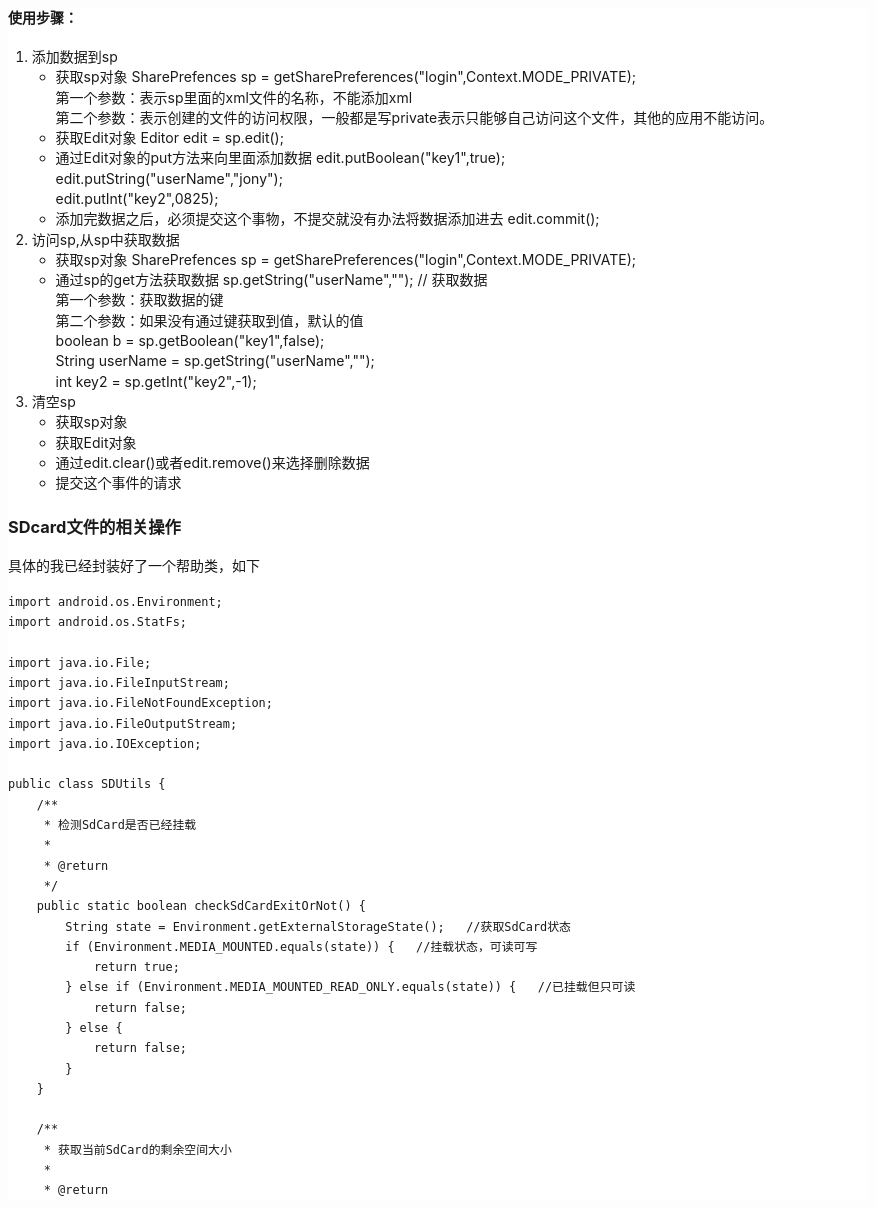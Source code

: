 #### 使用步骤：
1. 添加数据到sp
    - 获取sp对象
SharePrefences sp = getSharePreferences("login",Context.MODE_PRIVATE);  
第一个参数：表示sp里面的xml文件的名称，不能添加xml  
第二个参数：表示创建的文件的访问权限，一般都是写private表示只能够自己访问这个文件，其他的应用不能访问。  
    - 获取Edit对象
Editor edit = sp.edit();
    - 通过Edit对象的put方法来向里面添加数据
edit.putBoolean("key1",true);  
edit.putString("userName","jony");  
edit.putInt("key2",0825);  
    - 添加完数据之后，必须提交这个事物，不提交就没有办法将数据添加进去
edit.commit();
2. 访问sp,从sp中获取数据
    - 获取sp对象
SharePrefences sp = getSharePreferences("login",Context.MODE_PRIVATE);
    - 通过sp的get方法获取数据
sp.getString("userName","");   // 获取数据  
第一个参数：获取数据的键  
第二个参数：如果没有通过键获取到值，默认的值  
boolean b = sp.getBoolean("key1",false);  
String userName = sp.getString("userName","");  
int key2 = sp.getInt("key2",-1);  
3. 清空sp
    - 获取sp对象
    - 获取Edit对象
    - 通过edit.clear()或者edit.remove()来选择删除数据
    - 提交这个事件的请求

### SDcard文件的相关操作
具体的我已经封装好了一个帮助类，如下
```
import android.os.Environment;
import android.os.StatFs;

import java.io.File;
import java.io.FileInputStream;
import java.io.FileNotFoundException;
import java.io.FileOutputStream;
import java.io.IOException;

public class SDUtils {
    /**
     * 检测SdCard是否已经挂载
     *
     * @return
     */
    public static boolean checkSdCardExitOrNot() {
        String state = Environment.getExternalStorageState();   //获取SdCard状态
        if (Environment.MEDIA_MOUNTED.equals(state)) {   //挂载状态，可读可写
            return true;
        } else if (Environment.MEDIA_MOUNTED_READ_ONLY.equals(state)) {   //已挂载但只可读
            return false;
        } else {
            return false;
        }
    }

    /**
     * 获取当前SdCard的剩余空间大小
     *
     * @return
```